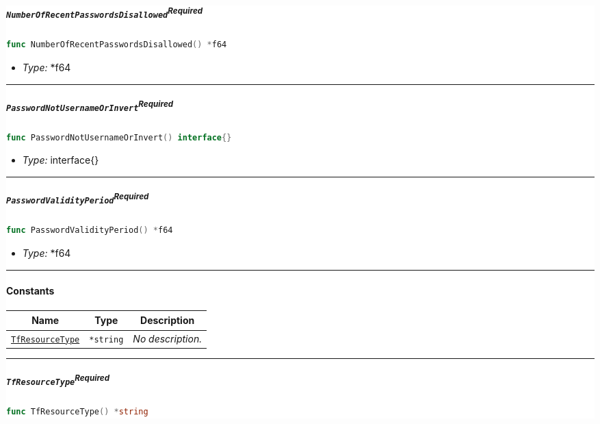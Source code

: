 ##### `NumberOfRecentPasswordsDisallowed`<sup>Required</sup> <a name="NumberOfRecentPasswordsDisallowed" id="@cdktf/provider-opentelekomcloud.identityPasswordPolicyV3.IdentityPasswordPolicyV3.property.numberOfRecentPasswordsDisallowed"></a>

```go
func NumberOfRecentPasswordsDisallowed() *f64
```

- *Type:* *f64

---

##### `PasswordNotUsernameOrInvert`<sup>Required</sup> <a name="PasswordNotUsernameOrInvert" id="@cdktf/provider-opentelekomcloud.identityPasswordPolicyV3.IdentityPasswordPolicyV3.property.passwordNotUsernameOrInvert"></a>

```go
func PasswordNotUsernameOrInvert() interface{}
```

- *Type:* interface{}

---

##### `PasswordValidityPeriod`<sup>Required</sup> <a name="PasswordValidityPeriod" id="@cdktf/provider-opentelekomcloud.identityPasswordPolicyV3.IdentityPasswordPolicyV3.property.passwordValidityPeriod"></a>

```go
func PasswordValidityPeriod() *f64
```

- *Type:* *f64

---

#### Constants <a name="Constants" id="Constants"></a>

| **Name** | **Type** | **Description** |
| --- | --- | --- |
| <code><a href="#@cdktf/provider-opentelekomcloud.identityPasswordPolicyV3.IdentityPasswordPolicyV3.property.tfResourceType">TfResourceType</a></code> | <code>*string</code> | *No description.* |

---

##### `TfResourceType`<sup>Required</sup> <a name="TfResourceType" id="@cdktf/provider-opentelekomcloud.identityPasswordPolicyV3.IdentityPasswordPolicyV3.property.tfResourceType"></a>

```go
func TfResourceType() *string
```
